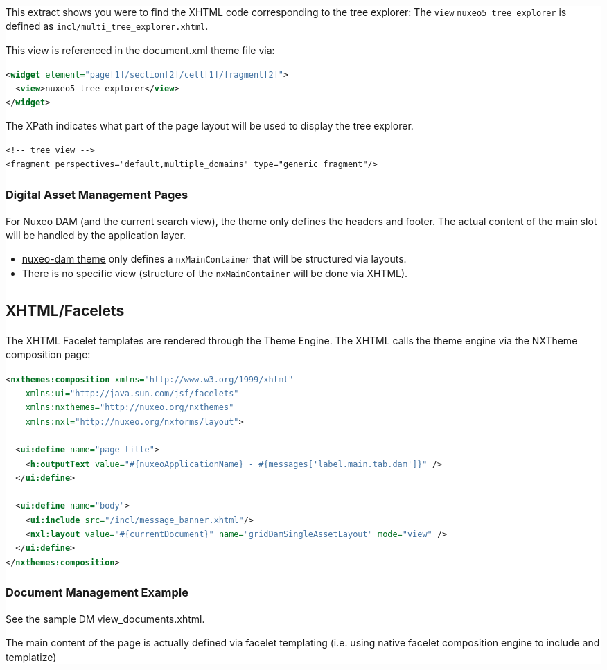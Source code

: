 This extract shows you were to find the XHTML code corresponding to the tree explorer: The&nbsp;`view` `nuxeo5 tree explorer` is defined as&nbsp;`incl/multi_tree_explorer.xhtml`.

This view is referenced in the document.xml theme file via:

```xml
<widget element="page[1]/section[2]/cell[1]/fragment[2]">
  <view>nuxeo5 tree explorer</view>
</widget>
```

The XPath indicates what part of the page layout will be used to display the tree explorer.

```
<!-- tree view -->
<fragment perspectives="default,multiple_domains" type="generic fragment"/>
```

### Digital Asset Management Pages

For Nuxeo DAM (and the current search view), the theme only defines the headers and footer. The actual content of the main slot will be handled by the application layer.

- [nuxeo-dam theme](https://github.com/nuxeo/nuxeo-dam/blob/master/nuxeo-dam-theme/src/main/resources/themes/nuxeo-dam.xml) only defines a `nxMainContainer` that will be structured via layouts.
- There is no specific view (structure of the `nxMainContainer` will be done via XHTML).

## XHTML/Facelets

The XHTML Facelet templates are rendered through the Theme Engine. The XHTML calls the theme engine via the NXTheme composition page:
```xml
<nxthemes:composition xmlns="http://www.w3.org/1999/xhtml"
    xmlns:ui="http://java.sun.com/jsf/facelets"
    xmlns:nxthemes="http://nuxeo.org/nxthemes"
    xmlns:nxl="http://nuxeo.org/nxforms/layout">

  <ui:define name="page title">
    <h:outputText value="#{nuxeoApplicationName} - #{messages['label.main.tab.dam']}" />
  </ui:define>

  <ui:define name="body">
    <ui:include src="/incl/message_banner.xhtml"/>
    <nxl:layout value="#{currentDocument}" name="gridDamSingleAssetLayout" mode="view" />
  </ui:define>
</nxthemes:composition>
```

### Document Management Example

See the [sample DM view_documents.xhtml](https://github.com/nuxeo/nuxeo/blob/master/nuxeo-dm/nuxeo-platform-webapp/src/main/resources/web/nuxeo.war/view_documents.xhtml).

The main content of the page is actually defined via facelet templating (i.e. using native facelet composition engine to include and templatize)
